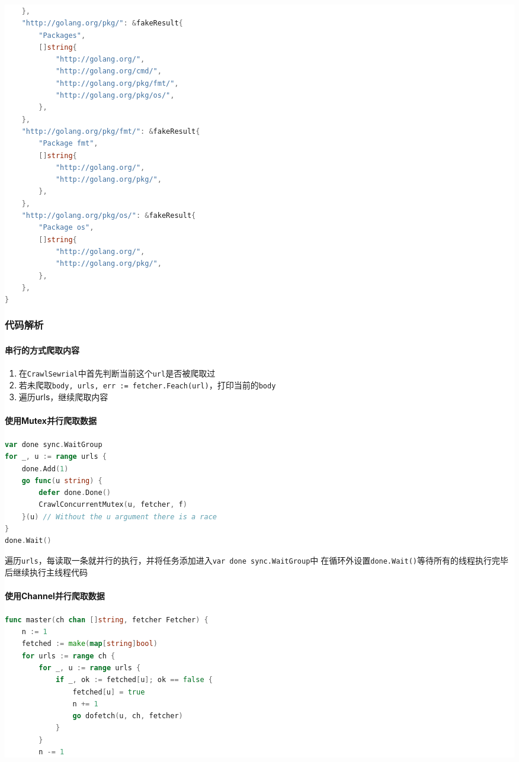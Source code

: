 ```go
	},
	"http://golang.org/pkg/": &fakeResult{
		"Packages",
		[]string{
			"http://golang.org/",
			"http://golang.org/cmd/",
			"http://golang.org/pkg/fmt/",
			"http://golang.org/pkg/os/",
		},
	},
	"http://golang.org/pkg/fmt/": &fakeResult{
		"Package fmt",
		[]string{
			"http://golang.org/",
			"http://golang.org/pkg/",
		},
	},
	"http://golang.org/pkg/os/": &fakeResult{
		"Package os",
		[]string{
			"http://golang.org/",
			"http://golang.org/pkg/",
		},
	},
}
```

### 代码解析
#### 串行的方式爬取内容
1. 在`CrawlSewrial`中首先判断当前这个`url`是否被爬取过
2. 若未爬取`body, urls, err := fetcher.Feach(url)`，打印当前的`body`
3. 遍历urls，继续爬取内容


#### 使用Mutex并行爬取数据
```go
var done sync.WaitGroup
for _, u := range urls {
	done.Add(1)
	go func(u string) {
		defer done.Done()
		CrawlConcurrentMutex(u, fetcher, f)
	}(u) // Without the u argument there is a race
}
done.Wait()
```
遍历`urls`，每读取一条就并行的执行，并将任务添加进入`var done sync.WaitGroup`中
在循环外设置`done.Wait()`等待所有的线程执行完毕后继续执行主线程代码

#### 使用Channel并行爬取数据
```go
func master(ch chan []string, fetcher Fetcher) {
	n := 1
	fetched := make(map[string]bool)
	for urls := range ch {
		for _, u := range urls {
			if _, ok := fetched[u]; ok == false {
				fetched[u] = true
				n += 1
				go dofetch(u, ch, fetcher)
			}
		}
		n -= 1
```